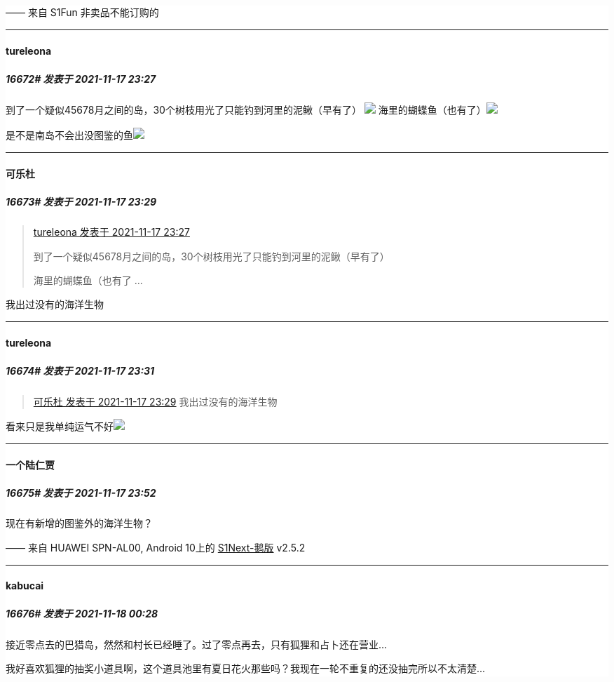 —— 来自 S1Fun</blockquote>
非卖品不能订购的

*****

####  tureleona  
##### 16672#       发表于 2021-11-17 23:27

到了一个疑似45678月之间的岛，30个树枝用光了只能钓到河里的泥鳅（早有了） <img src="https://static.saraba1st.com/image/smiley/face2017/003.png" referrerpolicy="no-referrer">
海里的蝴蝶鱼（也有了）<img src="https://static.saraba1st.com/image/smiley/face2017/003.png" referrerpolicy="no-referrer">

是不是南岛不会出没图鉴的鱼<img src="https://static.saraba1st.com/image/smiley/face2017/003.png" referrerpolicy="no-referrer">

*****

####  可乐杜  
##### 16673#       发表于 2021-11-17 23:29

<blockquote><a href="httphttps://bbs.saraba1st.com/2b/forum.php?mod=redirect&amp;goto=findpost&amp;pid=53587175&amp;ptid=1800312" target="_blank">tureleona 发表于 2021-11-17 23:27</a>

到了一个疑似45678月之间的岛，30个树枝用光了只能钓到河里的泥鳅（早有了） 

海里的蝴蝶鱼（也有了 ...</blockquote>
我出过没有的海洋生物

*****

####  tureleona  
##### 16674#       发表于 2021-11-17 23:31

<blockquote><a href="httphttps://bbs.saraba1st.com/2b/forum.php?mod=redirect&amp;goto=findpost&amp;pid=53587202&amp;ptid=1800312" target="_blank">可乐杜 发表于 2021-11-17 23:29</a>
我出过没有的海洋生物</blockquote>
看来只是我单纯运气不好<img src="https://static.saraba1st.com/image/smiley/face2017/003.png" referrerpolicy="no-referrer">

*****

####  一个陆仁贾  
##### 16675#       发表于 2021-11-17 23:52

现在有新增的图鉴外的海洋生物？

—— 来自 HUAWEI SPN-AL00, Android 10上的 [S1Next-鹅版](https://github.com/ykrank/S1-Next/releases) v2.5.2

*****

####  kabucai  
##### 16676#       发表于 2021-11-18 00:28

接近零点去的巴猎岛，然然和村长已经睡了。过了零点再去，只有狐狸和占卜还在营业…

我好喜欢狐狸的抽奖小道具啊，这个道具池里有夏日花火那些吗？我现在一轮不重复的还没抽完所以不太清楚…
